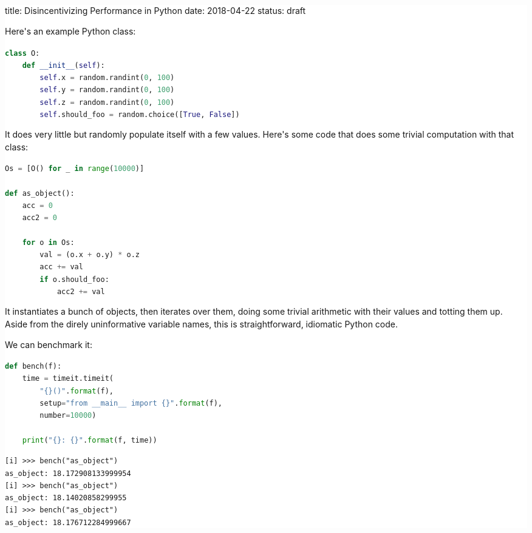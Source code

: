 title: Disincentivizing Performance in Python
date: 2018-04-22
status: draft

Here's an example Python class:

```py
class O:
    def __init__(self):
        self.x = random.randint(0, 100)
        self.y = random.randint(0, 100)
        self.z = random.randint(0, 100)
        self.should_foo = random.choice([True, False])
```

It does very little but randomly populate itself with a few values. Here's
some code that does some trivial computation with that class:

```py
Os = [O() for _ in range(10000)]

def as_object():
    acc = 0
    acc2 = 0

    for o in Os:
        val = (o.x + o.y) * o.z
        acc += val
        if o.should_foo:
            acc2 += val
```

It instantiates a bunch of objects, then iterates over them, doing some
trivial arithmetic with their values and totting them up. Aside from the
direly uninformative variable names, this is straightforward, idiomatic
Python code.

We can benchmark it:

```py
def bench(f):
    time = timeit.timeit(
        "{}()".format(f),
        setup="from __main__ import {}".format(f),
        number=10000)

    print("{}: {}".format(f, time))
```

```
[i] >>> bench("as_object")
as_object: 18.172908133999954
[i] >>> bench("as_object")
as_object: 18.14020858299955
[i] >>> bench("as_object")
as_object: 18.176712284999667
```


[^1]: It's for reasons like this that one understands the [amazing
[model_ref]: https://docs.python.org/3.6/reference/datamodel.html
[dicts]: https://www.youtube.com/watch?v=p33CVV29OG8
[^2]: This is not a meaningless parenthetical. This entire post must be understood in the context---emphasized and reemphasized, and not wrongly, by Python programmers---of the real-world requirements and constraints of one's program. Often, especially when world-class retardants like the internet and databases are involved, the performance of the Python interpreter will be a drop in the bucket.
[^3]: In Python, of course, tuples are also objects.